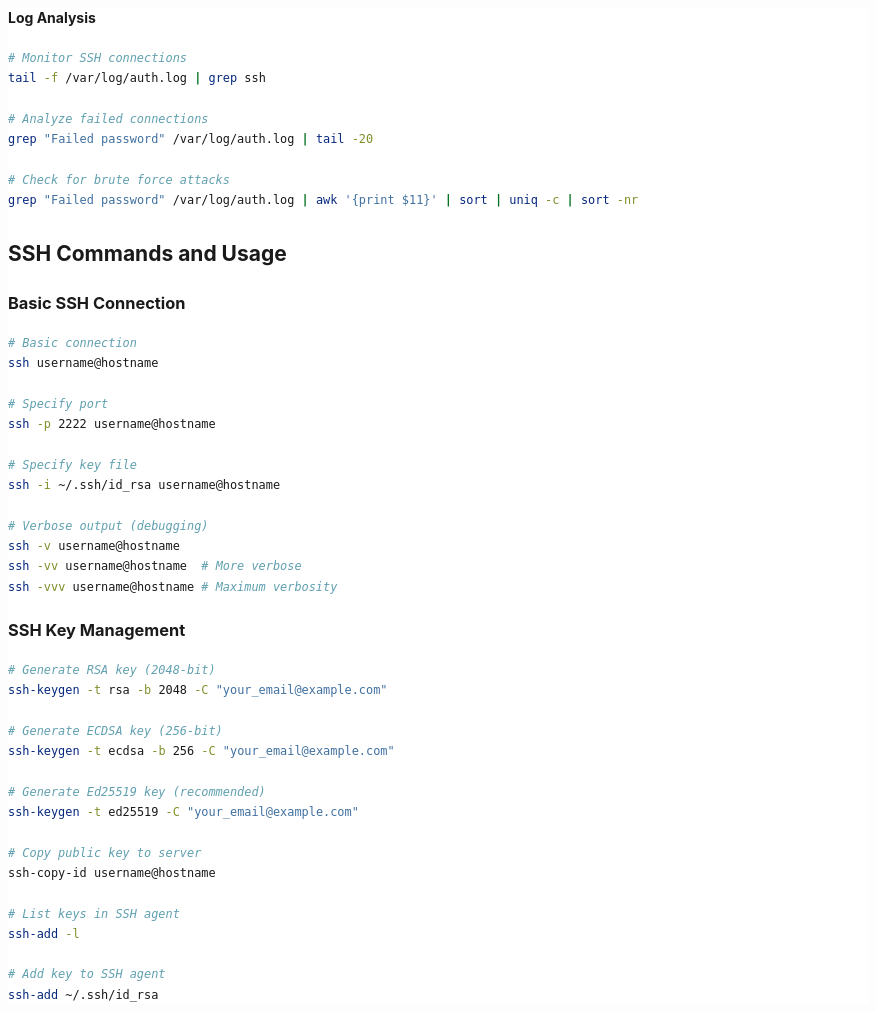 #### Log Analysis
```bash
# Monitor SSH connections
tail -f /var/log/auth.log | grep ssh

# Analyze failed connections
grep "Failed password" /var/log/auth.log | tail -20

# Check for brute force attacks
grep "Failed password" /var/log/auth.log | awk '{print $11}' | sort | uniq -c | sort -nr
```

## SSH Commands and Usage

### Basic SSH Connection
```bash
# Basic connection
ssh username@hostname

# Specify port
ssh -p 2222 username@hostname

# Specify key file
ssh -i ~/.ssh/id_rsa username@hostname

# Verbose output (debugging)
ssh -v username@hostname
ssh -vv username@hostname  # More verbose
ssh -vvv username@hostname # Maximum verbosity
```

### SSH Key Management
```bash
# Generate RSA key (2048-bit)
ssh-keygen -t rsa -b 2048 -C "your_email@example.com"

# Generate ECDSA key (256-bit)
ssh-keygen -t ecdsa -b 256 -C "your_email@example.com"

# Generate Ed25519 key (recommended)
ssh-keygen -t ed25519 -C "your_email@example.com"

# Copy public key to server
ssh-copy-id username@hostname

# List keys in SSH agent
ssh-add -l

# Add key to SSH agent
ssh-add ~/.ssh/id_rsa
```
